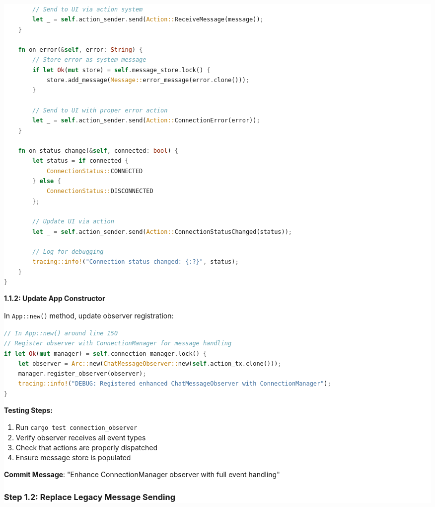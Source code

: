 ```rust
        // Send to UI via action system
        let _ = self.action_sender.send(Action::ReceiveMessage(message));
    }
    
    fn on_error(&self, error: String) {
        // Store error as system message
        if let Ok(mut store) = self.message_store.lock() {
            store.add_message(Message::error_message(error.clone()));
        }
        
        // Send to UI with proper error action
        let _ = self.action_sender.send(Action::ConnectionError(error));
    }
    
    fn on_status_change(&self, connected: bool) {
        let status = if connected {
            ConnectionStatus::CONNECTED
        } else {
            ConnectionStatus::DISCONNECTED
        };
        
        // Update UI via action
        let _ = self.action_sender.send(Action::ConnectionStatusChanged(status));
        
        // Log for debugging
        tracing::info!("Connection status changed: {:?}", status);
    }
}
```

**1.1.2: Update App Constructor**

In `App::new()` method, update observer registration:
```rust
// In App::new() around line 150
// Register observer with ConnectionManager for message handling
if let Ok(mut manager) = self.connection_manager.lock() {
    let observer = Arc::new(ChatMessageObserver::new(self.action_tx.clone()));
    manager.register_observer(observer);
    tracing::info!("DEBUG: Registered enhanced ChatMessageObserver with ConnectionManager");
}
```

**Testing Steps:**
1. Run `cargo test connection_observer` 
2. Verify observer receives all event types
3. Check that actions are properly dispatched
4. Ensure message store is populated

**Commit Message**: "Enhance ConnectionManager observer with full event handling"

### Step 1.2: Replace Legacy Message Sending
